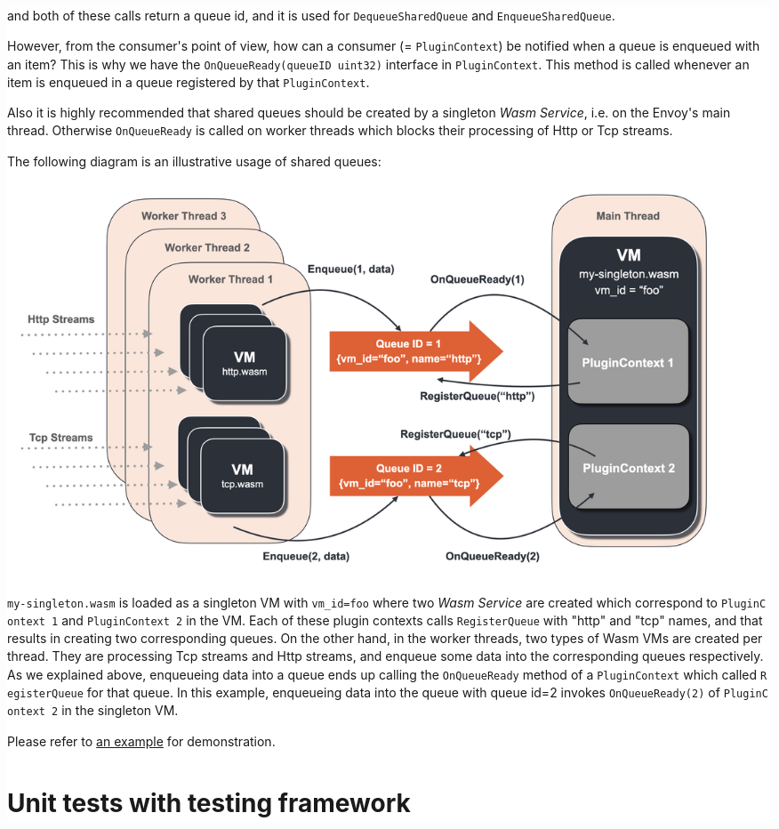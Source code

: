 and both of these calls return a queue id, and it is used for `DequeueSharedQueue` and `EnqueueSharedQueue`.

However, from the consumer's point of view, how can a consumer (= `PluginContext`) be notified when a queue is enqueued with an item? This is why we have the `OnQueueReady(queueID uint32)` interface in `PluginContext`. This method is called whenever an item is enqueued in a queue registered by that `PluginContext`.

Also it is highly recommended that shared queues should be created by a singleton *Wasm Service*, i.e. on the Envoy's main thread. Otherwise `OnQueueReady` is called on worker threads which blocks their processing of Http or Tcp streams.

The following diagram is an illustrative usage of shared queues:

<img src="./images/shared_queue.png" width="800">

`my-singleton.wasm` is loaded as a singleton VM with `vm_id=foo` where two *Wasm Service* are created which correspond to `PluginContext 1` and `PluginContext 2` in the VM. Each of these plugin contexts calls `RegisterQueue` with "http" and "tcp" names, and that results in creating two corresponding queues. On the other hand, in the worker threads, two types of Wasm VMs are created per thread. They are processing Tcp streams and Http streams, and enqueue some data into the corresponding queues respectively. As we explained above, enqueueing data into a queue ends up calling the `OnQueueReady` method of a `PluginContext` which called `RegisterQueue` for that queue. In this example, enqueueing data into the queue with queue id=2 invokes `OnQueueReady(2)` of `PluginContext 2` in the singleton VM.

Please refer to [an example](../examples/shared_queue) for demonstration.

# Unit tests with testing framework
